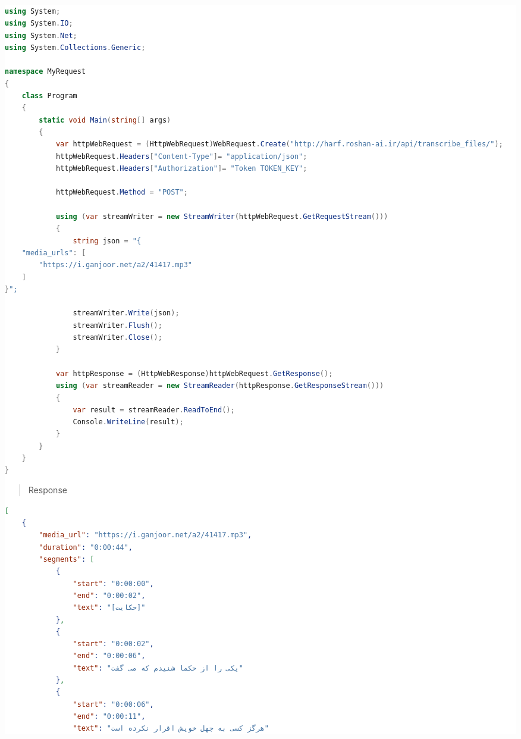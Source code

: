 ```csharp
using System;
using System.IO;
using System.Net;
using System.Collections.Generic;

namespace MyRequest
{
    class Program
    {
        static void Main(string[] args)
        {
            var httpWebRequest = (HttpWebRequest)WebRequest.Create("http://harf.roshan-ai.ir/api/transcribe_files/");
            httpWebRequest.Headers["Content-Type"]= "application/json";
            httpWebRequest.Headers["Authorization"]= "Token TOKEN_KEY";

            httpWebRequest.Method = "POST";

            using (var streamWriter = new StreamWriter(httpWebRequest.GetRequestStream()))
            {
                string json = "{
    "media_urls": [
        "https://i.ganjoor.net/a2/41417.mp3"
    ]
}";

                streamWriter.Write(json);
                streamWriter.Flush();
                streamWriter.Close();
            }

            var httpResponse = (HttpWebResponse)httpWebRequest.GetResponse();
            using (var streamReader = new StreamReader(httpResponse.GetResponseStream()))
            {
                var result = streamReader.ReadToEnd();
                Console.WriteLine(result);
            }
        }
    }
}
```

> Response 

```json
[
    {
        "media_url": "https://i.ganjoor.net/a2/41417.mp3",
        "duration": "0:00:44",
        "segments": [
            {
                "start": "0:00:00",
                "end": "0:00:02",
                "text": "[حکایت]"
            },
            {
                "start": "0:00:02",
                "end": "0:00:06",
                "text": "یکی را از حکما شنیدم که می گفت"
            },
            {
                "start": "0:00:06",
                "end": "0:00:11",
                "text": "هرگز کسی به جهل خویش اقرار نکرده است"
```